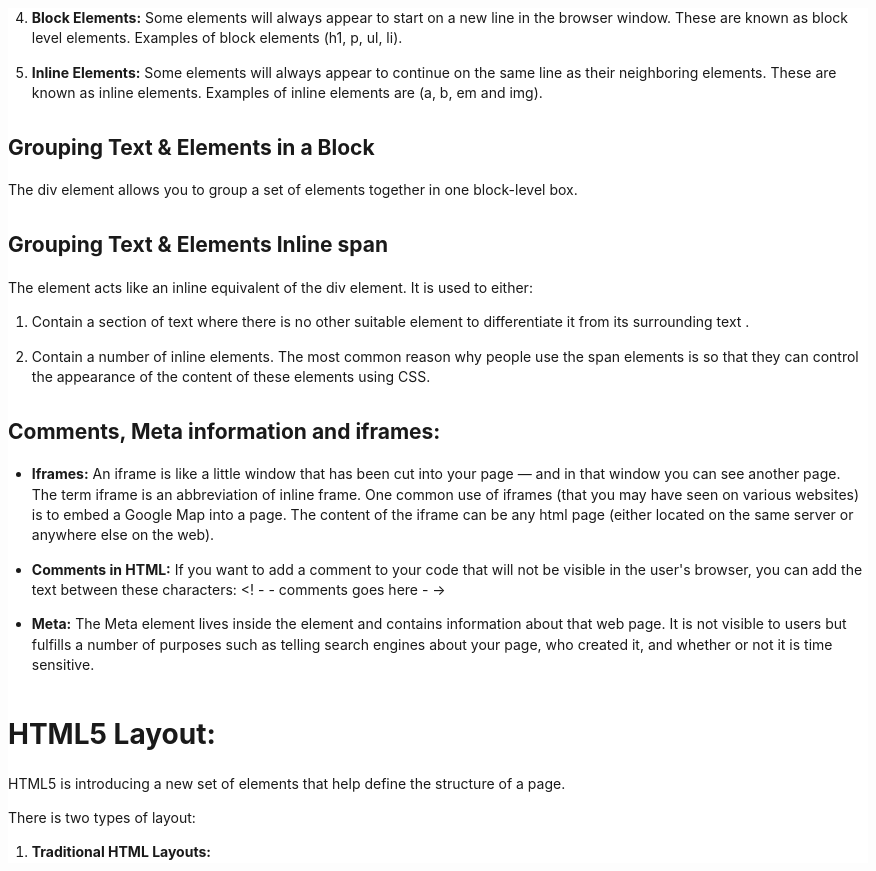 4. **Block Elements:** Some elements will always appear to start on a new line in the browser window. These are known as block level elements. Examples of block elements (h1, p, ul, li).

5. **Inline Elements:** Some elements will always appear to continue on the same line as their neighboring elements. These are known as inline elements. Examples of inline elements are (a, b, em and img).

## Grouping Text & Elements in a Block
The div element allows you to group a set of elements together in one block-level box.

## Grouping Text & Elements Inline span

The element acts like an inline equivalent of the div element. It is used to either:
 1. Contain a section of text where there is no other suitable element to differentiate it from its surrounding text .

2. Contain a number of inline elements.
 The most common reason why people use the span elements is so that they can control the appearance of the content of these elements using CSS.

 ## Comments, Meta information and iframes:

 * **Iframes:** An iframe is like a little window that has been cut into your page — and in that window you can see another page. The term iframe is an abbreviation of inline frame. One common use of iframes (that you may have seen on various websites) is to embed a Google Map into a page. The content of the iframe can be any html page (either located on the same server or anywhere else on the web).

 * **Comments in HTML:**
If you want to add a comment to your code that will not be visible in the user's browser, you can add the text between these characters:
 <! - - comments goes here - ->

 * **Meta:** The Meta element lives inside the element and contains information about that web page. It is not visible to users but fulfills a number of purposes such as telling search engines about your page, who created it, and whether or not it is time sensitive.

 # **HTML5 Layout:**
  HTML5 is introducing a new set of elements that help define the structure of a page.

  There is two types of layout:
  1. **Traditional HTML Layouts:**
